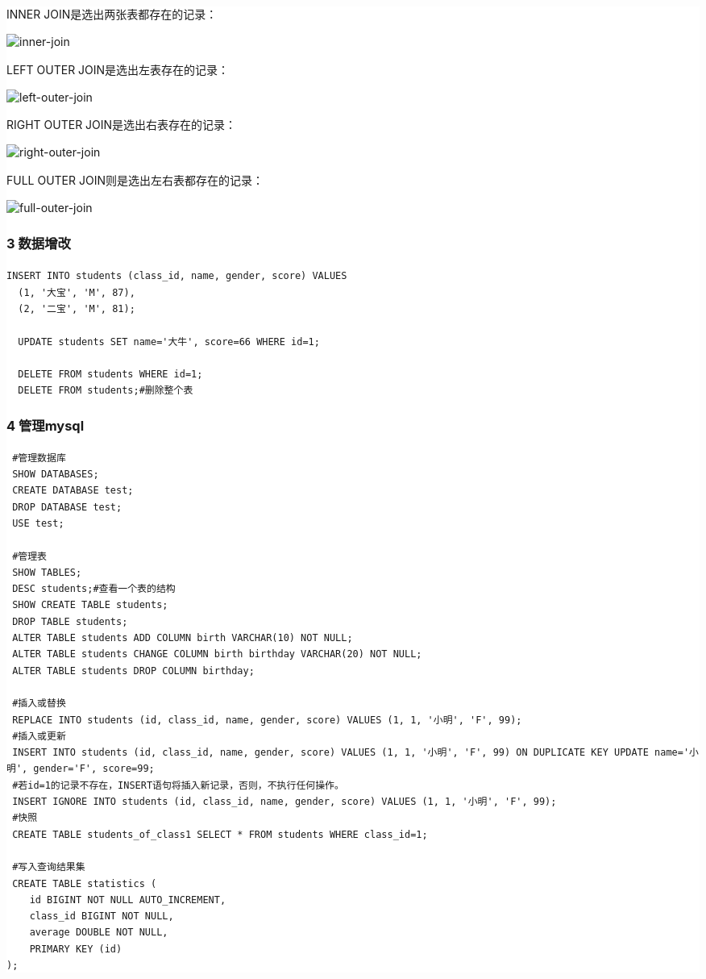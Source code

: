 INNER JOIN是选出两张表都存在的记录：

![inner-join](https://www.liaoxuefeng.com/files/attachments/1246892164662976/l)

LEFT OUTER JOIN是选出左表存在的记录：

![left-outer-join](https://www.liaoxuefeng.com/files/attachments/1246893588481376/l)

RIGHT OUTER JOIN是选出右表存在的记录：

![right-outer-join](https://www.liaoxuefeng.com/files/attachments/1246893609222688/l)

FULL OUTER JOIN则是选出左右表都存在的记录：

![full-outer-join](https://www.liaoxuefeng.com/files/attachments/1246893632359424/l)

### 3 数据增改

```mysql
INSERT INTO students (class_id, name, gender, score) VALUES
  (1, '大宝', 'M', 87),
  (2, '二宝', 'M', 81);
  
  UPDATE students SET name='大牛', score=66 WHERE id=1;
  
  DELETE FROM students WHERE id=1;
  DELETE FROM students;#删除整个表
```



### 4 管理mysql

```mysql
 #管理数据库
 SHOW DATABASES;
 CREATE DATABASE test;
 DROP DATABASE test;
 USE test;
 
 #管理表
 SHOW TABLES;
 DESC students;#查看一个表的结构
 SHOW CREATE TABLE students;
 DROP TABLE students;
 ALTER TABLE students ADD COLUMN birth VARCHAR(10) NOT NULL;
 ALTER TABLE students CHANGE COLUMN birth birthday VARCHAR(20) NOT NULL;
 ALTER TABLE students DROP COLUMN birthday;
 
 #插入或替换
 REPLACE INTO students (id, class_id, name, gender, score) VALUES (1, 1, '小明', 'F', 99);
 #插入或更新 
 INSERT INTO students (id, class_id, name, gender, score) VALUES (1, 1, '小明', 'F', 99) ON DUPLICATE KEY UPDATE name='小明', gender='F', score=99;
 #若id=1的记录不存在，INSERT语句将插入新记录，否则，不执行任何操作。
 INSERT IGNORE INTO students (id, class_id, name, gender, score) VALUES (1, 1, '小明', 'F', 99);
 #快照
 CREATE TABLE students_of_class1 SELECT * FROM students WHERE class_id=1;
 
 #写入查询结果集
 CREATE TABLE statistics (
    id BIGINT NOT NULL AUTO_INCREMENT,
    class_id BIGINT NOT NULL,
    average DOUBLE NOT NULL,
    PRIMARY KEY (id)
);
```